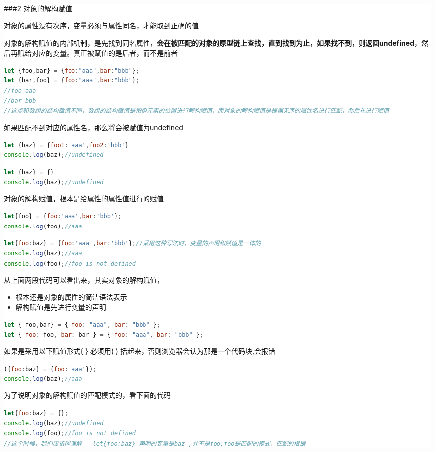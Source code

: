 ###2 对象的解构赋值

对象的属性没有次序，变量必须与属性同名，才能取到正确的值

对象的解构赋值的内部机制，是先找到同名属性，**会在被匹配的对象的原型链上查找，直到找到为止，如果找不到，则返回undefined**，然后再赋给对应的变量。真正被赋值的是后者，而不是前者

```javascript
let {foo,bar} = {foo:"aaa",bar:"bbb"};
let {bar,foo} = {foo:"aaa",bar:"bbb"};
//foo aaa
//bar bbb
//这点和数组的结构赋值不同，数组的结构赋值是按照元素的位置进行解构赋值，而对象的解构赋值是根据无序的属性名进行匹配，然后在进行赋值
```

如果匹配不到对应的属性名，那么将会被赋值为undefined

```javascript
let {baz} = {foo1:'aaa',foo2:'bbb'}
console.log(baz);//undefined
```

```javascript
let {baz} = {}
console.log(baz);//undefined
```

对象的解构赋值，根本是给属性的属性值进行的赋值 

```javascript
let{foo} = {foo:'aaa',bar:'bbb'};
console.log(foo);//aaa
```

```javascript
let{foo:baz} = {foo:'aaa',bar:'bbb'};//采用这种写法时，变量的声明和赋值是一体的
console.log(baz);//aaa
console.log(foo);//foo is not defined
```

从上面两段代码可以看出来，其实对象的解构赋值，

*  根本还是对象的属性的简洁语法表示
*  解构赋值是先进行变量的声明

```javascript
let { foo,bar} = { foo: "aaa", bar: "bbb" };
let { foo: foo, bar: bar } = { foo: "aaa", bar: "bbb" };
```

如果是采用以下赋值形式{ } 必须用( ) 括起来，否则浏览器会认为那是一个代码块,会报错

```javascript
({foo:baz} = {foo:'aaa'});
console.log(baz);//aaa
```

 为了说明对象的解构赋值的匹配模式的，看下面的代码

```javascript
let{foo:baz} = {};
console.log(baz);//undefined
console.log(foo);//foo is not defined
//这个时候，我们应该能理解   let{foo:baz} 声明的变量是baz ,并不是foo,foo是匹配的模式，匹配的根据
```
